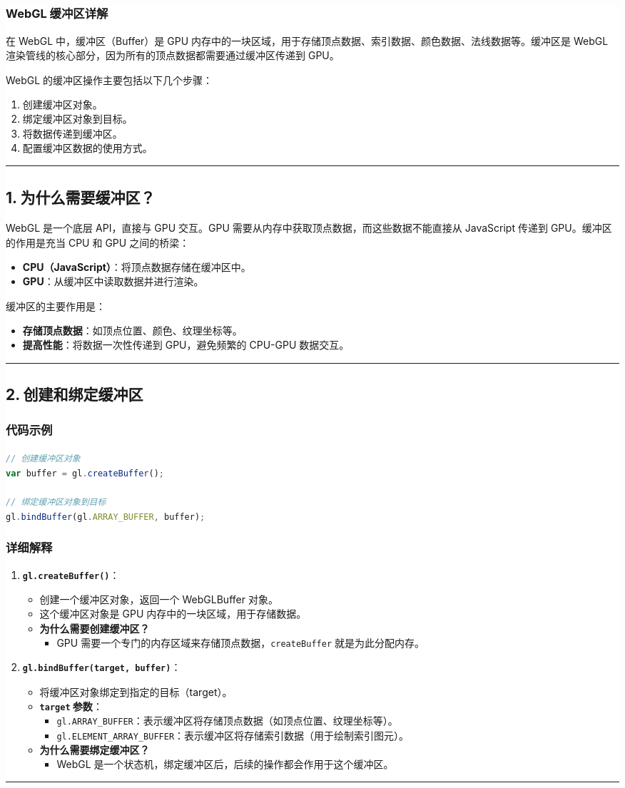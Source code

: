 ### **WebGL 缓冲区详解**

在 WebGL 中，缓冲区（Buffer）是 GPU 内存中的一块区域，用于存储顶点数据、索引数据、颜色数据、法线数据等。缓冲区是 WebGL 渲染管线的核心部分，因为所有的顶点数据都需要通过缓冲区传递到 GPU。

WebGL 的缓冲区操作主要包括以下几个步骤：
1. 创建缓冲区对象。
2. 绑定缓冲区对象到目标。
3. 将数据传递到缓冲区。
4. 配置缓冲区数据的使用方式。

---

## **1. 为什么需要缓冲区？**
WebGL 是一个底层 API，直接与 GPU 交互。GPU 需要从内存中获取顶点数据，而这些数据不能直接从 JavaScript 传递到 GPU。缓冲区的作用是充当 CPU 和 GPU 之间的桥梁：
- **CPU（JavaScript）**：将顶点数据存储在缓冲区中。
- **GPU**：从缓冲区中读取数据并进行渲染。

缓冲区的主要作用是：
- **存储顶点数据**：如顶点位置、颜色、纹理坐标等。
- **提高性能**：将数据一次性传递到 GPU，避免频繁的 CPU-GPU 数据交互。

---

## **2. 创建和绑定缓冲区**

### **代码示例**
```javascript
// 创建缓冲区对象
var buffer = gl.createBuffer();

// 绑定缓冲区对象到目标
gl.bindBuffer(gl.ARRAY_BUFFER, buffer);
```

### **详细解释**
1. **`gl.createBuffer()`**：
   - 创建一个缓冲区对象，返回一个 WebGLBuffer 对象。
   - 这个缓冲区对象是 GPU 内存中的一块区域，用于存储数据。
   - **为什么需要创建缓冲区？**
     - GPU 需要一个专门的内存区域来存储顶点数据，`createBuffer` 就是为此分配内存。

2. **`gl.bindBuffer(target, buffer)`**：
   - 将缓冲区对象绑定到指定的目标（target）。
   - **`target` 参数**：
     - `gl.ARRAY_BUFFER`：表示缓冲区将存储顶点数据（如顶点位置、纹理坐标等）。
     - `gl.ELEMENT_ARRAY_BUFFER`：表示缓冲区将存储索引数据（用于绘制索引图元）。
   - **为什么需要绑定缓冲区？**
     - WebGL 是一个状态机，绑定缓冲区后，后续的操作都会作用于这个缓冲区。

---
